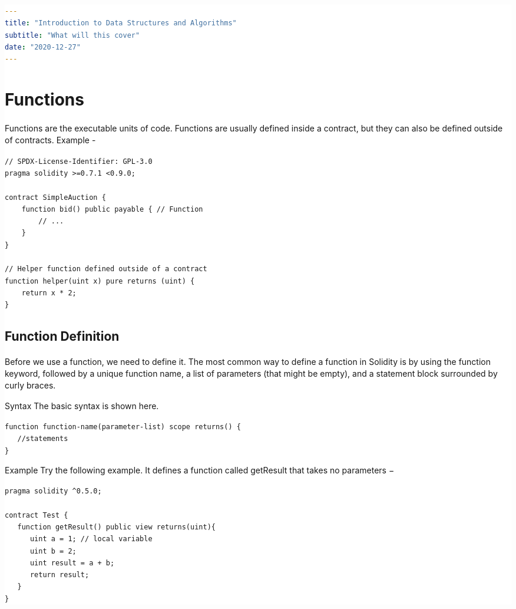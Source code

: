 ```yaml
---
title: "Introduction to Data Structures and Algorithms"
subtitle: "What will this cover"
date: "2020-12-27"
---
```


# Functions

Functions are the executable units of code. Functions are usually defined inside a contract, but they can also be defined outside of contracts. Example - 

```solidity
// SPDX-License-Identifier: GPL-3.0
pragma solidity >=0.7.1 <0.9.0;

contract SimpleAuction {
    function bid() public payable { // Function
        // ...
    }
}

// Helper function defined outside of a contract
function helper(uint x) pure returns (uint) {
    return x * 2;
}
```

## Function Definition
Before we use a function, we need to define it. The most common way to define a function in Solidity is by using the function keyword, followed by a unique function name, a list of parameters (that might be empty), and a statement block surrounded by curly braces.

Syntax
The basic syntax is shown here.

```solidity
function function-name(parameter-list) scope returns() {
   //statements
}
```

Example
Try the following example. It defines a function called getResult that takes no parameters −

```solidity
pragma solidity ^0.5.0;

contract Test {
   function getResult() public view returns(uint){
      uint a = 1; // local variable
      uint b = 2;
      uint result = a + b;
      return result;
   }
}
```
